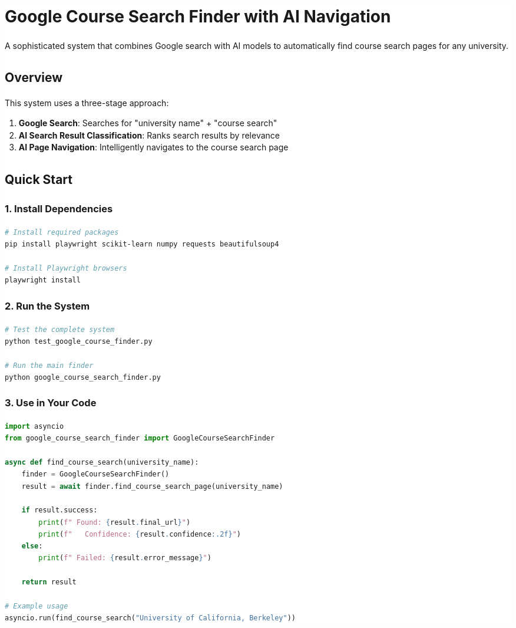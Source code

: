 # Google Course Search Finder with AI Navigation

A sophisticated system that combines Google search with AI models to automatically find course search pages for any university.

## Overview

This system uses a three-stage approach:

1. **Google Search**: Searches for "university name" + "course search"
2. **AI Search Result Classification**: Ranks search results by relevance
3. **AI Page Navigation**: Intelligently navigates to the course search page

## Quick Start

### 1. Install Dependencies

```bash
# Install required packages
pip install playwright scikit-learn numpy requests beautifulsoup4

# Install Playwright browsers
playwright install
```

### 2. Run the System

```bash
# Test the complete system
python test_google_course_finder.py

# Run the main finder
python google_course_search_finder.py
```

### 3. Use in Your Code

```python
import asyncio
from google_course_search_finder import GoogleCourseSearchFinder

async def find_course_search(university_name):
    finder = GoogleCourseSearchFinder()
    result = await finder.find_course_search_page(university_name)
    
    if result.success:
        print(f" Found: {result.final_url}")
        print(f"   Confidence: {result.confidence:.2f}")
    else:
        print(f" Failed: {result.error_message}")
    
    return result

# Example usage
asyncio.run(find_course_search("University of California, Berkeley"))
```
